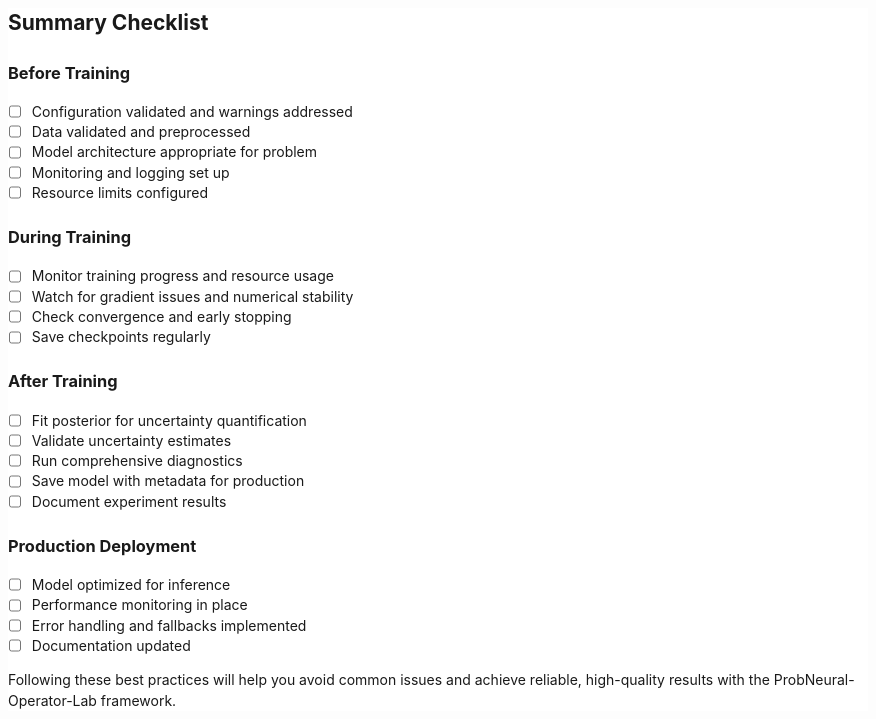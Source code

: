 
## Summary Checklist

### Before Training
- [ ] Configuration validated and warnings addressed
- [ ] Data validated and preprocessed
- [ ] Model architecture appropriate for problem
- [ ] Monitoring and logging set up
- [ ] Resource limits configured

### During Training
- [ ] Monitor training progress and resource usage
- [ ] Watch for gradient issues and numerical stability
- [ ] Check convergence and early stopping
- [ ] Save checkpoints regularly

### After Training
- [ ] Fit posterior for uncertainty quantification
- [ ] Validate uncertainty estimates
- [ ] Run comprehensive diagnostics
- [ ] Save model with metadata for production
- [ ] Document experiment results

### Production Deployment
- [ ] Model optimized for inference
- [ ] Performance monitoring in place
- [ ] Error handling and fallbacks implemented
- [ ] Documentation updated

Following these best practices will help you avoid common issues and achieve reliable, high-quality results with the ProbNeural-Operator-Lab framework.